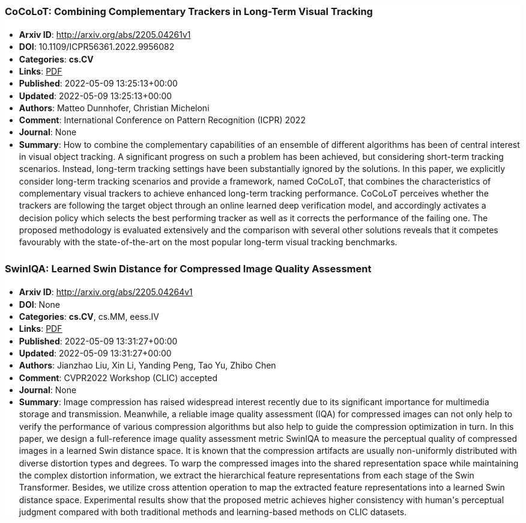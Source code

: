 

### CoCoLoT: Combining Complementary Trackers in Long-Term Visual Tracking
- **Arxiv ID**: http://arxiv.org/abs/2205.04261v1
- **DOI**: 10.1109/ICPR56361.2022.9956082
- **Categories**: **cs.CV**
- **Links**: [PDF](http://arxiv.org/pdf/2205.04261v1)
- **Published**: 2022-05-09 13:25:13+00:00
- **Updated**: 2022-05-09 13:25:13+00:00
- **Authors**: Matteo Dunnhofer, Christian Micheloni
- **Comment**: International Conference on Pattern Recognition (ICPR) 2022
- **Journal**: None
- **Summary**: How to combine the complementary capabilities of an ensemble of different algorithms has been of central interest in visual object tracking. A significant progress on such a problem has been achieved, but considering short-term tracking scenarios. Instead, long-term tracking settings have been substantially ignored by the solutions. In this paper, we explicitly consider long-term tracking scenarios and provide a framework, named CoCoLoT, that combines the characteristics of complementary visual trackers to achieve enhanced long-term tracking performance. CoCoLoT perceives whether the trackers are following the target object through an online learned deep verification model, and accordingly activates a decision policy which selects the best performing tracker as well as it corrects the performance of the failing one. The proposed methodology is evaluated extensively and the comparison with several other solutions reveals that it competes favourably with the state-of-the-art on the most popular long-term visual tracking benchmarks.



### SwinIQA: Learned Swin Distance for Compressed Image Quality Assessment
- **Arxiv ID**: http://arxiv.org/abs/2205.04264v1
- **DOI**: None
- **Categories**: **cs.CV**, cs.MM, eess.IV
- **Links**: [PDF](http://arxiv.org/pdf/2205.04264v1)
- **Published**: 2022-05-09 13:31:27+00:00
- **Updated**: 2022-05-09 13:31:27+00:00
- **Authors**: Jianzhao Liu, Xin Li, Yanding Peng, Tao Yu, Zhibo Chen
- **Comment**: CVPR2022 Workshop (CLIC) accepted
- **Journal**: None
- **Summary**: Image compression has raised widespread interest recently due to its significant importance for multimedia storage and transmission. Meanwhile, a reliable image quality assessment (IQA) for compressed images can not only help to verify the performance of various compression algorithms but also help to guide the compression optimization in turn. In this paper, we design a full-reference image quality assessment metric SwinIQA to measure the perceptual quality of compressed images in a learned Swin distance space. It is known that the compression artifacts are usually non-uniformly distributed with diverse distortion types and degrees. To warp the compressed images into the shared representation space while maintaining the complex distortion information, we extract the hierarchical feature representations from each stage of the Swin Transformer. Besides, we utilize cross attention operation to map the extracted feature representations into a learned Swin distance space. Experimental results show that the proposed metric achieves higher consistency with human's perceptual judgment compared with both traditional methods and learning-based methods on CLIC datasets.



